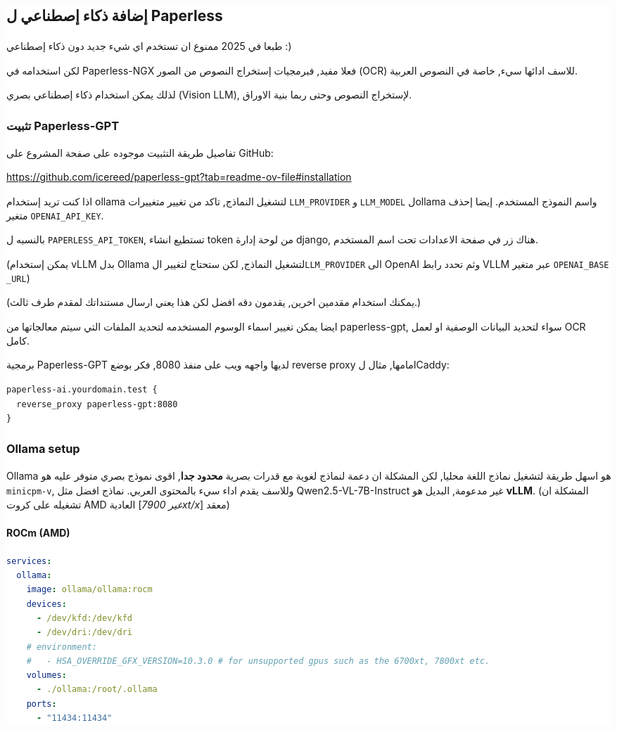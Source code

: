 ## إضافة ذكاء إصطناعي ل Paperless

طبعا في 2025 ممنوع ان تستخدم اي شيء جديد دون ذكاء إصطناعي :)

لكن استخدامه في Paperless-NGX فعلا مفيد, فبرمجيات إستخراج النصوص من الصور (OCR) للاسف ادائها سيء, خاصة في النصوص العربية.

لذلك يمكن استخدام ذكاء إصطناعي بصري (Vision LLM), لإستخراج النصوص وحتى ربما بنية الاوراق.

### تثبيت Paperless-GPT
تفاصيل طريقة التثبيت موجوده على صفحة المشروع على GitHub:

https://github.com/icereed/paperless-gpt?tab=readme-ov-file#installation

اذا كنت تريد إستخدام ollama لتشغيل النماذج, تاكد من تغيير متغييرات `LLM_PROVIDER` و `LLM_MODEL` لollama واسم النموذج المستخدم.
إيضا إحذف متغير `OPENAI_API_KEY`.

بالنسبه ل `PAPERLESS_API_TOKEN`, تستطيع انشاء token من لوحة إدارة django, هناك زر في صفحة الاعدادات تحت اسم المستخدم.

(يمكن إستخدام vLLM بدل Ollama لتشغيل النماذج, لكن ستحتاج لتغيير ال`LLM_PROVIDER` الى OpenAI وثم تحدد رابط VLLM عبر متغير `OPENAI_BASE_URL`)

(يمكنك استخدام مقدمين اخرين, يقدمون دقه افضل لكن هذا يعني ارسال مستنداتك لمقدم طرف ثالث.)

ايضا يمكن تغيير اسماء الوسوم المستخدمه لتحديد الملفات التي سيتم معالجاتها من paperless-gpt, سواء لتحديد البيانات الوصفية او لعمل OCR كامل.

برمجية Paperless-GPT لديها واجهه ويب على منفذ 8080, فكر بوضع reverse proxy امامها, مثال لCaddy:
```caddyfile
paperless-ai.yourdomain.test {
  reverse_proxy paperless-gpt:8080
}
```

### Ollama setup

Ollama هو اسهل طريقة لتشغيل نماذج اللغة محليا, لكن المشكلة ان دعمة لنماذج لغوية مع قدرات بصرية **محدود جدا**, اقوى نموذج بصري متوفر عليه هو `minicpm-v`, وللاسف يقدم اداء سيء بالمحتوى العربي.
نماذج افضل مثل Qwen2.5-VL-7B-Instruct غير مدعومة, البديل هو **vLLM**. (المشكلة ان تشغيله على كروت AMD العادية [*غير 7900xt/x*] معقد)

#### ROCm (AMD)
```yaml
services:
  ollama:
    image: ollama/ollama:rocm
    devices:
      - /dev/kfd:/dev/kfd
      - /dev/dri:/dev/dri
    # environment:
    #   - HSA_OVERRIDE_GFX_VERSION=10.3.0 # for unsupported gpus such as the 6700xt, 7800xt etc.
    volumes:
      - ./ollama:/root/.ollama
    ports:
      - "11434:11434"
```
